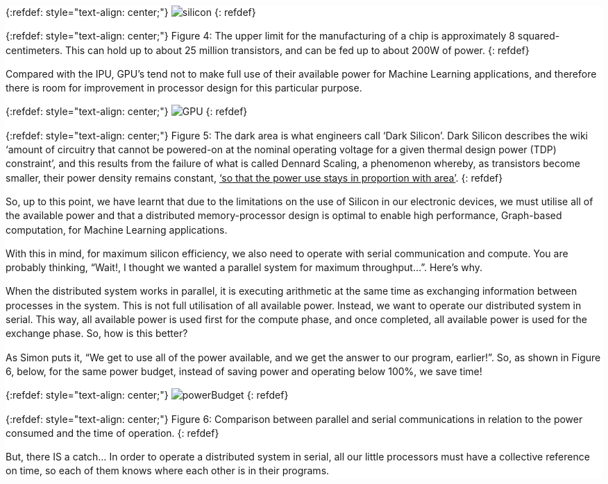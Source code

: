 {:refdef: style="text-align: center;"}
![silicon](/personal-website/assets/silicon.JPG)
{: refdef}

{:refdef: style="text-align: center;"}
Figure 4: The upper limit for the manufacturing of a chip is approximately 8 squared-centimeters. This can hold up to about 25 million transistors, and can be fed up to about 200W of power.
{: refdef}

Compared with the IPU, GPU’s tend not to make full use of their available power for Machine Learning applications, and therefore there is room for improvement in processor design for this particular purpose.

{:refdef: style="text-align: center;"}
![GPU](/personal-website/assets/GPU.JPG)
{: refdef}

{:refdef: style="text-align: center;"}
Figure 5:  The dark area is what engineers call ‘Dark Silicon’. Dark Silicon describes the wiki ‘amount of circuitry that cannot be powered-on at the nominal operating voltage for a given thermal design power (TDP) constraint’, and this results from the failure of what is called Dennard Scaling, a phenomenon whereby, as transistors become smaller, their power density remains constant, [‘so that the power use stays in proportion with area’][dennard].
{: refdef}

So, up to this point, we have learnt that due to the limitations on the use of Silicon in our electronic devices, we must utilise all of the available power and that a distributed memory-processor design is optimal to enable high performance, Graph-based computation, for Machine Learning applications.

With this in mind, for maximum silicon efficiency, we also need to operate with serial communication and compute. You are probably thinking, “Wait!, I thought we wanted a parallel system for maximum throughput…”. Here’s why.

When the distributed system works in parallel, it is executing arithmetic at the same time as exchanging information between processes in the system. This is not full utilisation of all available power. Instead, we want to operate our distributed system in serial. This way, all available power is used first for the compute phase, and once completed, all available power is used for the exchange phase. So, how is this better?

As Simon puts it, “We get to use all of the power available, and we get the answer to our program, earlier!”. So, as shown in Figure 6, below, for the same power budget, instead of saving power and operating below 100%, we save time!


{:refdef: style="text-align: center;"}
![powerBudget](/personal-website/assets/powerBudget.JPG)
{: refdef}

{:refdef: style="text-align: center;"}
Figure 6: Comparison between parallel and serial communications in relation to the power consumed and the time of operation.
{: refdef}

But, there IS a catch… In order to operate a distributed system in serial, all our little processors must have a collective reference on time, so each of them knows where each other is in their programs.


[Graphcore-talk]: https://www.youtube.com/watch?v=T8DvHnb3Y9g
[RAAIS-talk]: https://www.youtube.com/watch?v=Gh-Tff7DdzU
[GPU-wiki]: https://en.wikipedia.org/wiki/Graphics_processing_unit
[DNN-techno]: https://www.techopedia.com/definition/32902/deep-neural-network
[ML-Cheatsheet]: https://ml-cheatsheet.readthedocs.io/en/latest/gradient_descent.html
[dnn-Cheatsheet]: https://ml-cheatsheet.readthedocs.io/en/latest/nn_concepts.html#weights
[ephemeral]: https://www.netlingo.com/word/ephemeral-data.php
[dennard]: https://en.wikipedia.org/wiki/Dennard_scaling